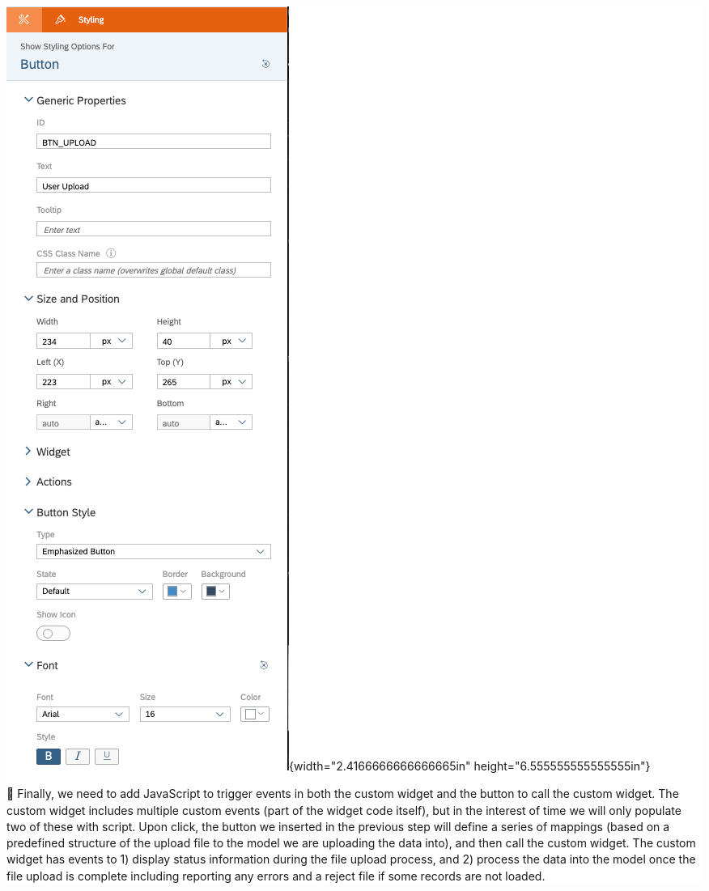 ![](./ex1_media/media/image32.png){width="2.4166666666666665in"
height="6.555555555555555in"}

🚩 Finally, we need to add JavaScript to trigger events in both the
custom widget and the button to call the custom widget. The custom
widget includes multiple custom events (part of the widget code itself),
but in the interest of time we will only populate two of these with
script. Upon click, the button we inserted in the previous step will
define a series of mappings (based on a predefined structure of the
upload file to the model we are uploading the data into), and then call
the custom widget. The custom widget has events to 1) display status
information during the file upload process, and 2) process the data into
the model once the file upload is complete including reporting any
errors and a reject file if some records are not loaded.
